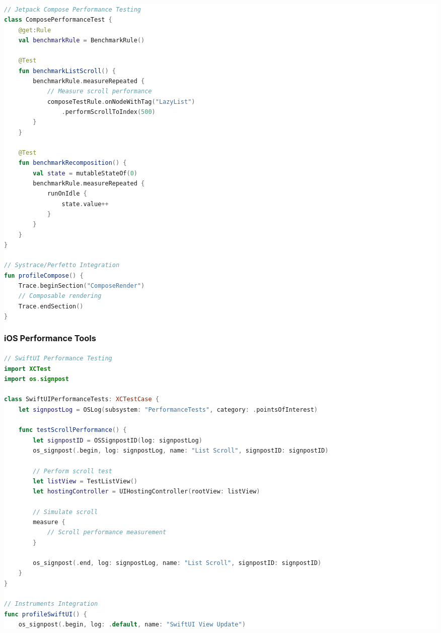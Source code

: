 ```kotlin
// Jetpack Compose Performance Testing
class ComposePerformanceTest {
    @get:Rule
    val benchmarkRule = BenchmarkRule()
    
    @Test
    fun benchmarkListScroll() {
        benchmarkRule.measureRepeated {
            // Measure scroll performance
            composeTestRule.onNodeWithTag("LazyList")
                .performScrollToIndex(500)
        }
    }
    
    @Test  
    fun benchmarkRecomposition() {
        val state = mutableStateOf(0)
        benchmarkRule.measureRepeated {
            runOnIdle {
                state.value++
            }
        }
    }
}

// Systrace/Perfetto Integration
fun profileCompose() {
    Trace.beginSection("ComposeRender")
    // Composable rendering
    Trace.endSection()
}
```

### iOS Performance Tools

```swift
// SwiftUI Performance Testing
import XCTest
import os.signpost

class SwiftUIPerformanceTests: XCTestCase {
    let signpostLog = OSLog(subsystem: "PerformanceTests", category: .pointsOfInterest)
    
    func testScrollPerformance() {
        let signpostID = OSSignpostID(log: signpostLog)
        os_signpost(.begin, log: signpostLog, name: "List Scroll", signpostID: signpostID)
        
        // Perform scroll test
        let listView = TestListView()
        let hostingController = UIHostingController(rootView: listView)
        
        // Simulate scroll
        measure {
            // Scroll performance measurement
        }
        
        os_signpost(.end, log: signpostLog, name: "List Scroll", signpostID: signpostID)
    }
}

// Instruments Integration
func profileSwiftUI() {
    os_signpost(.begin, log: .default, name: "SwiftUI View Update")
```